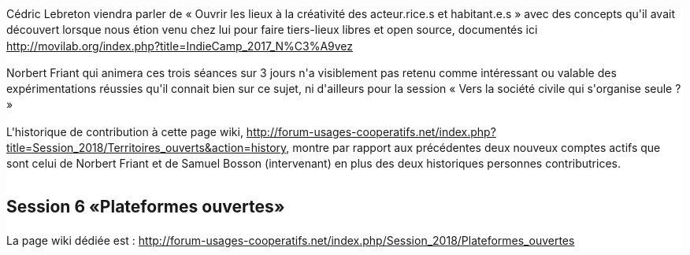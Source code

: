Cédric Lebreton viendra parler de « Ouvrir les lieux à la créativité des acteur.rice.s et habitant.e.s » avec des concepts qu'il avait découvert lorsque nous étion venu chez lui pour faire tiers-lieux libres et open source, documentés ici <http://movilab.org/index.php?title=IndieCamp_2017_N%C3%A9vez>

Norbert Friant qui animera ces trois séances sur 3 jours n'a visiblement pas retenu comme intéressant ou valable des expérimentations réussies qu'il connait bien sur ce sujet, ni d'ailleurs pour la session « Vers la société civile qui s'organise seule ? »

L'historique de contribution à cette page wiki, <http://forum-usages-cooperatifs.net/index.php?title=Session_2018/Territoires_ouverts&action=history>, montre par rapport aux précédentes deux nouveux comptes actifs que sont celui de Norbert Friant et de Samuel Bosson (intervenant) en plus des deux historiques personnes contributrices. 

## Session 6  «Plateformes ouvertes»

La page wiki dédiée est : <http://forum-usages-cooperatifs.net/index.php/Session_2018/Plateformes_ouvertes>
